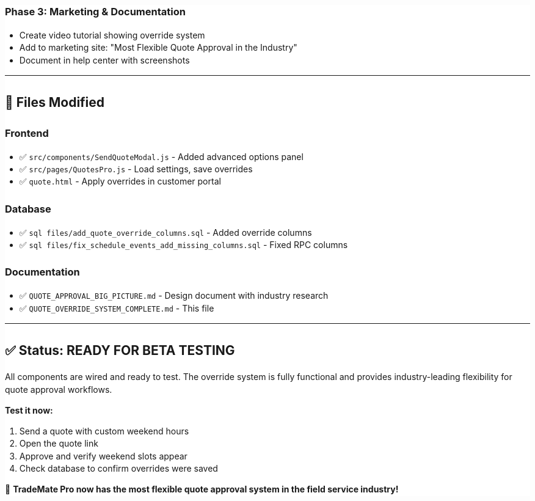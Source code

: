 ### **Phase 3: Marketing & Documentation**
- Create video tutorial showing override system
- Add to marketing site: "Most Flexible Quote Approval in the Industry"
- Document in help center with screenshots

---

## 📁 Files Modified

### **Frontend**
- ✅ `src/components/SendQuoteModal.js` - Added advanced options panel
- ✅ `src/pages/QuotesPro.js` - Load settings, save overrides
- ✅ `quote.html` - Apply overrides in customer portal

### **Database**
- ✅ `sql files/add_quote_override_columns.sql` - Added override columns
- ✅ `sql files/fix_schedule_events_add_missing_columns.sql` - Fixed RPC columns

### **Documentation**
- ✅ `QUOTE_APPROVAL_BIG_PICTURE.md` - Design document with industry research
- ✅ `QUOTE_OVERRIDE_SYSTEM_COMPLETE.md` - This file

---

## ✅ Status: READY FOR BETA TESTING

All components are wired and ready to test. The override system is fully functional and provides industry-leading flexibility for quote approval workflows.

**Test it now:**
1. Send a quote with custom weekend hours
2. Open the quote link
3. Approve and verify weekend slots appear
4. Check database to confirm overrides were saved

🎉 **TradeMate Pro now has the most flexible quote approval system in the field service industry!**


